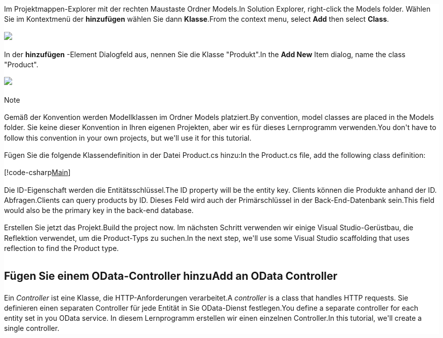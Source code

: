 <span data-ttu-id="f8a09-150">Im Projektmappen-Explorer mit der rechten Maustaste Ordner Models.</span><span class="sxs-lookup"><span data-stu-id="f8a09-150">In Solution Explorer, right-click the Models folder.</span></span> <span data-ttu-id="f8a09-151">Wählen Sie im Kontextmenü der **hinzufügen** wählen Sie dann **Klasse**.</span><span class="sxs-lookup"><span data-stu-id="f8a09-151">From the context menu, select **Add** then select **Class**.</span></span>

![](creating-an-odata-endpoint/_static/image3.png)

<span data-ttu-id="f8a09-152">In der **hinzufügen** -Element Dialogfeld aus, nennen Sie die Klasse &quot;Produkt&quot;.</span><span class="sxs-lookup"><span data-stu-id="f8a09-152">In the **Add New** Item dialog, name the class &quot;Product&quot;.</span></span>

![](creating-an-odata-endpoint/_static/image4.png)

> [!NOTE]
> <span data-ttu-id="f8a09-153">Gemäß der Konvention werden Modellklassen im Ordner Models platziert.</span><span class="sxs-lookup"><span data-stu-id="f8a09-153">By convention, model classes are placed in the Models folder.</span></span> <span data-ttu-id="f8a09-154">Sie keine dieser Konvention in Ihren eigenen Projekten, aber wir es für dieses Lernprogramm verwenden.</span><span class="sxs-lookup"><span data-stu-id="f8a09-154">You don't have to follow this convention in your own projects, but we'll use it for this tutorial.</span></span>


<span data-ttu-id="f8a09-155">Fügen Sie die folgende Klassendefinition in der Datei Product.cs hinzu:</span><span class="sxs-lookup"><span data-stu-id="f8a09-155">In the Product.cs file, add the following class definition:</span></span>

[!code-csharp[Main](creating-an-odata-endpoint/samples/sample1.cs)]

<span data-ttu-id="f8a09-156">Die ID-Eigenschaft werden die Entitätsschlüssel.</span><span class="sxs-lookup"><span data-stu-id="f8a09-156">The ID property will be the entity key.</span></span> <span data-ttu-id="f8a09-157">Clients können die Produkte anhand der ID. Abfragen.</span><span class="sxs-lookup"><span data-stu-id="f8a09-157">Clients can query products by ID.</span></span> <span data-ttu-id="f8a09-158">Dieses Feld wird auch der Primärschlüssel in der Back-End-Datenbank sein.</span><span class="sxs-lookup"><span data-stu-id="f8a09-158">This field would also be the primary key in the back-end database.</span></span>

<span data-ttu-id="f8a09-159">Erstellen Sie jetzt das Projekt.</span><span class="sxs-lookup"><span data-stu-id="f8a09-159">Build the project now.</span></span> <span data-ttu-id="f8a09-160">Im nächsten Schritt verwenden wir einige Visual Studio-Gerüstbau, die Reflektion verwendet, um die Product-Typs zu suchen.</span><span class="sxs-lookup"><span data-stu-id="f8a09-160">In the next step, we'll use some Visual Studio scaffolding that uses reflection to find the Product type.</span></span>

<a id="add-controller"></a>
## <a name="add-an-odata-controller"></a><span data-ttu-id="f8a09-161">Fügen Sie einem OData-Controller hinzu</span><span class="sxs-lookup"><span data-stu-id="f8a09-161">Add an OData Controller</span></span>

<span data-ttu-id="f8a09-162">Ein *Controller* ist eine Klasse, die HTTP-Anforderungen verarbeitet.</span><span class="sxs-lookup"><span data-stu-id="f8a09-162">A *controller* is a class that handles HTTP requests.</span></span> <span data-ttu-id="f8a09-163">Sie definieren einen separaten Controller für jede Entität in Sie OData-Dienst festlegen.</span><span class="sxs-lookup"><span data-stu-id="f8a09-163">You define a separate controller for each entity set in you OData service.</span></span> <span data-ttu-id="f8a09-164">In diesem Lernprogramm erstellen wir einen einzelnen Controller.</span><span class="sxs-lookup"><span data-stu-id="f8a09-164">In this tutorial, we'll create a single controller.</span></span>
